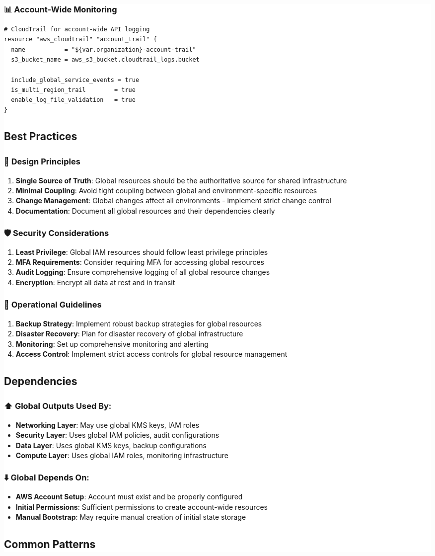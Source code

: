 ### 📊 **Account-Wide Monitoring**
```hcl
# CloudTrail for account-wide API logging
resource "aws_cloudtrail" "account_trail" {
  name           = "${var.organization}-account-trail"
  s3_bucket_name = aws_s3_bucket.cloudtrail_logs.bucket
  
  include_global_service_events = true
  is_multi_region_trail        = true
  enable_log_file_validation   = true
}
```

## Best Practices

### 🎯 **Design Principles**
1. **Single Source of Truth**: Global resources should be the authoritative source for shared infrastructure
2. **Minimal Coupling**: Avoid tight coupling between global and environment-specific resources
3. **Change Management**: Global changes affect all environments - implement strict change control
4. **Documentation**: Document all global resources and their dependencies clearly

### 🛡️ **Security Considerations**
1. **Least Privilege**: Global IAM resources should follow least privilege principles
2. **MFA Requirements**: Consider requiring MFA for accessing global resources
3. **Audit Logging**: Ensure comprehensive logging of all global resource changes
4. **Encryption**: Encrypt all data at rest and in transit

### 🔧 **Operational Guidelines**
1. **Backup Strategy**: Implement robust backup strategies for global resources
2. **Disaster Recovery**: Plan for disaster recovery of global infrastructure
3. **Monitoring**: Set up comprehensive monitoring and alerting
4. **Access Control**: Implement strict access controls for global resource management

## Dependencies

### ⬆️ **Global Outputs Used By:**
- **Networking Layer**: May use global KMS keys, IAM roles
- **Security Layer**: Uses global IAM policies, audit configurations
- **Data Layer**: Uses global KMS keys, backup configurations
- **Compute Layer**: Uses global IAM roles, monitoring infrastructure

### ⬇️ **Global Depends On:**
- **AWS Account Setup**: Account must exist and be properly configured
- **Initial Permissions**: Sufficient permissions to create account-wide resources
- **Manual Bootstrap**: May require manual creation of initial state storage

## Common Patterns

